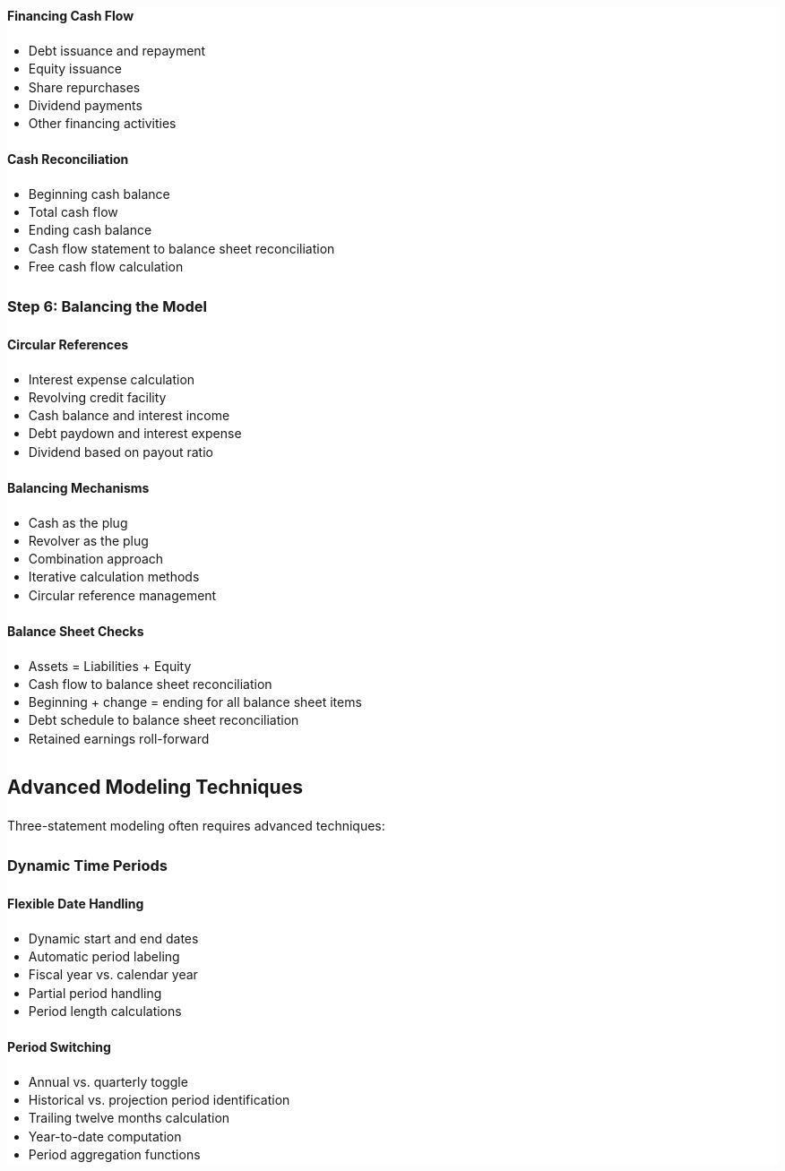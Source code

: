 #### Financing Cash Flow
- Debt issuance and repayment
- Equity issuance
- Share repurchases
- Dividend payments
- Other financing activities

#### Cash Reconciliation
- Beginning cash balance
- Total cash flow
- Ending cash balance
- Cash flow statement to balance sheet reconciliation
- Free cash flow calculation

### Step 6: Balancing the Model

#### Circular References
- Interest expense calculation
- Revolving credit facility
- Cash balance and interest income
- Debt paydown and interest expense
- Dividend based on payout ratio

#### Balancing Mechanisms
- Cash as the plug
- Revolver as the plug
- Combination approach
- Iterative calculation methods
- Circular reference management

#### Balance Sheet Checks
- Assets = Liabilities + Equity
- Cash flow to balance sheet reconciliation
- Beginning + change = ending for all balance sheet items
- Debt schedule to balance sheet reconciliation
- Retained earnings roll-forward

## Advanced Modeling Techniques

Three-statement modeling often requires advanced techniques:

### Dynamic Time Periods

#### Flexible Date Handling
- Dynamic start and end dates
- Automatic period labeling
- Fiscal year vs. calendar year
- Partial period handling
- Period length calculations

#### Period Switching
- Annual vs. quarterly toggle
- Historical vs. projection period identification
- Trailing twelve months calculation
- Year-to-date computation
- Period aggregation functions
